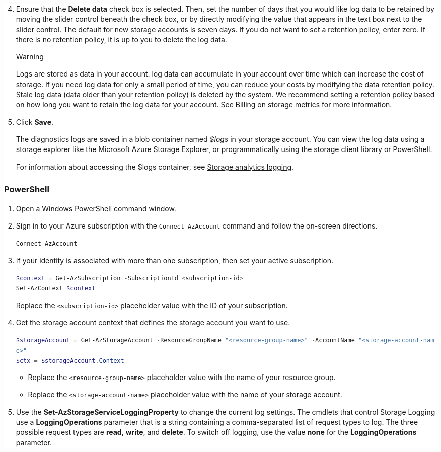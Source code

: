
4. Ensure that the **Delete data** check box is selected.  Then, set the number of days that you would like log data to be retained by moving the slider control beneath the check box, or by directly modifying the value that appears in the text box next to the slider control. The default for new storage accounts is seven days. If you do not want to set a retention policy, enter zero. If there is no retention policy, it is up to you to delete the log data.

   > [!WARNING]
   > Logs are stored as data in your account. log data can accumulate in your account over time which can increase the cost of storage. If you need log data for only a small period of time, you can reduce your costs by modifying the data retention policy. Stale log data (data older than your retention policy) is deleted by the system. We recommend setting a retention policy based on how long you want to retain the log data for your account. See [Billing on storage metrics](storage-analytics-metrics.md#billing-on-storage-metrics) for more information.

4. Click **Save**.

   The diagnostics logs are saved in a blob container named *$logs* in your storage account. You can view the log data using a storage explorer like the [Microsoft Azure Storage Explorer](https://storageexplorer.com), or programmatically using the storage client library or PowerShell.

   For information about accessing the $logs container, see [Storage analytics logging](storage-analytics-logging.md).

### [PowerShell](#tab/azure-powershell)

1. Open a Windows PowerShell command window.

2. Sign in to your Azure subscription with the `Connect-AzAccount` command and follow the on-screen directions.

   ```powershell
   Connect-AzAccount
   ```

3. If your identity is associated with more than one subscription, then set your active subscription.

   ```powershell
   $context = Get-AzSubscription -SubscriptionId <subscription-id>
   Set-AzContext $context
   ```

   Replace the `<subscription-id>` placeholder value with the ID of your subscription.

5. Get the storage account context that defines the storage account you want to use.

   ```powershell
   $storageAccount = Get-AzStorageAccount -ResourceGroupName "<resource-group-name>" -AccountName "<storage-account-name>"
   $ctx = $storageAccount.Context
   ```

   * Replace the `<resource-group-name>` placeholder value with the name of your resource group.

   * Replace the `<storage-account-name>` placeholder value with the name of your storage account. 

6. Use the **Set-AzStorageServiceLoggingProperty** to change the current log settings. The cmdlets that control Storage Logging use a **LoggingOperations** parameter that is a string containing a comma-separated list of request types to log. The three possible request types are **read**, **write**, and **delete**. To switch off logging, use the value **none** for the **LoggingOperations** parameter.  

